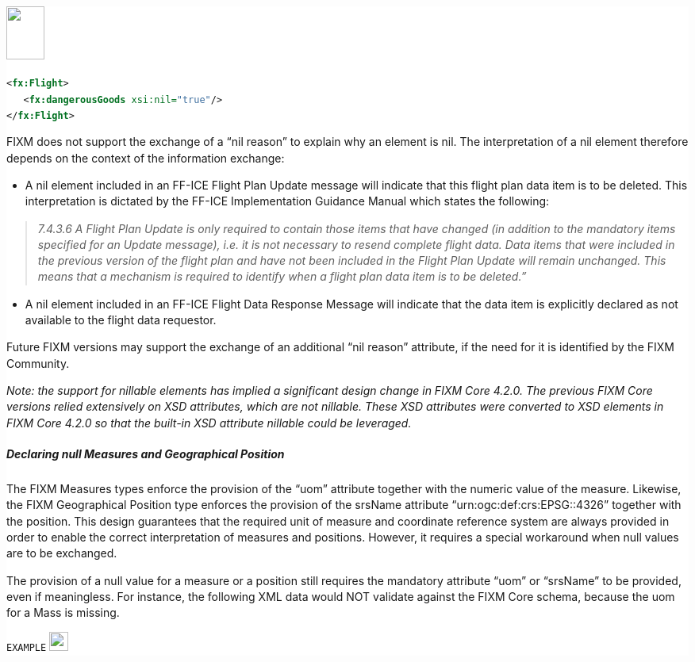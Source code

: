 <img src="./media/Double_arrow_symbol_-_blue.png" style="width:0.50in;height:0.70in" />

```xml
<fx:Flight> 
   <fx:dangerousGoods xsi:nil="true"/> 
</fx:Flight>
```

FIXM does not support the exchange of a “nil reason” to explain why an
element is nil. The interpretation of a nil element therefore depends on
the context of the information exchange:

-   A nil element included in an FF-ICE Flight Plan Update message will
    indicate that this flight plan data item is to be deleted. This
    interpretation is dictated by the FF-ICE Implementation Guidance
    Manual which states the following:

> *7.4.3.6 A Flight Plan Update is only required to contain those items
> that have changed (in addition to the mandatory items specified for an
> Update message), i.e. it is not necessary to resend complete flight
> data. Data items that were included in the previous version of the
> flight plan and have not been included in the Flight Plan Update will
> remain unchanged. This means that a mechanism is required to identify
> when a flight plan data item is to be deleted.”*

-   A nil element included in an FF-ICE Flight Data Response Message
    will indicate that the data item is explicitly declared as not
    available to the flight data requestor.

Future FIXM versions may support the exchange of an additional “nil
reason” attribute, if the need for it is identified by the FIXM
Community.

*Note: the support for nillable elements has implied a significant
design change in FIXM Core 4.2.0. The previous FIXM Core versions relied
extensively on XSD attributes, which are not nillable. These XSD
attributes were converted to XSD elements in FIXM Core 4.2.0 so that the
built-in XSD attribute nillable could be leveraged.*

##### Declaring null Measures and Geographical Position

The FIXM Measures types enforce the provision of the “uom” attribute
together with the numeric value of the measure. Likewise, the FIXM
Geographical Position type enforces the provision of the srsName
attribute “urn:ogc:def:crs:EPSG::4326” together with the position. This
design guarantees that the required unit of measure and coordinate
reference system are always provided in order to enable the correct
interpretation of measures and positions. However, it requires a special
workaround when null values are to be exchanged.

The provision of a null value for a measure or a position still requires
the mandatory attribute “uom” or “srsName” to be provided, even if
meaningless. For instance, the following XML data would NOT validate
against the FIXM Core schema, because the uom for a Mass is missing.

`EXAMPLE` <img src="./media/nok.png" style="width:0.25in;height:0.25in" />
